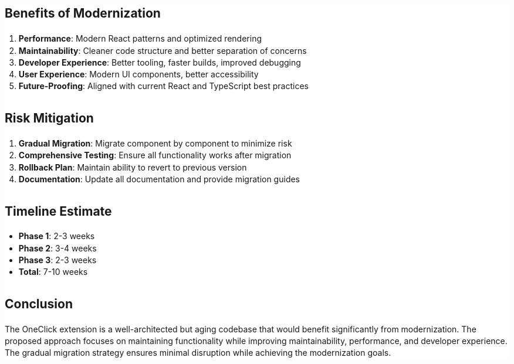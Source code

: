 ## Benefits of Modernization

1. **Performance**: Modern React patterns and optimized rendering
2. **Maintainability**: Cleaner code structure and better separation of concerns
3. **Developer Experience**: Better tooling, faster builds, improved debugging
4. **User Experience**: Modern UI components, better accessibility
5. **Future-Proofing**: Aligned with current React and TypeScript best practices

## Risk Mitigation

1. **Gradual Migration**: Migrate component by component to minimize risk
2. **Comprehensive Testing**: Ensure all functionality works after migration
3. **Rollback Plan**: Maintain ability to revert to previous version
4. **Documentation**: Update all documentation and provide migration guides

## Timeline Estimate

- **Phase 1**: 2-3 weeks
- **Phase 2**: 3-4 weeks  
- **Phase 3**: 2-3 weeks
- **Total**: 7-10 weeks

## Conclusion

The OneClick extension is a well-architected but aging codebase that would benefit significantly from modernization. The proposed approach focuses on maintaining functionality while improving maintainability, performance, and developer experience. The gradual migration strategy ensures minimal disruption while achieving the modernization goals. 